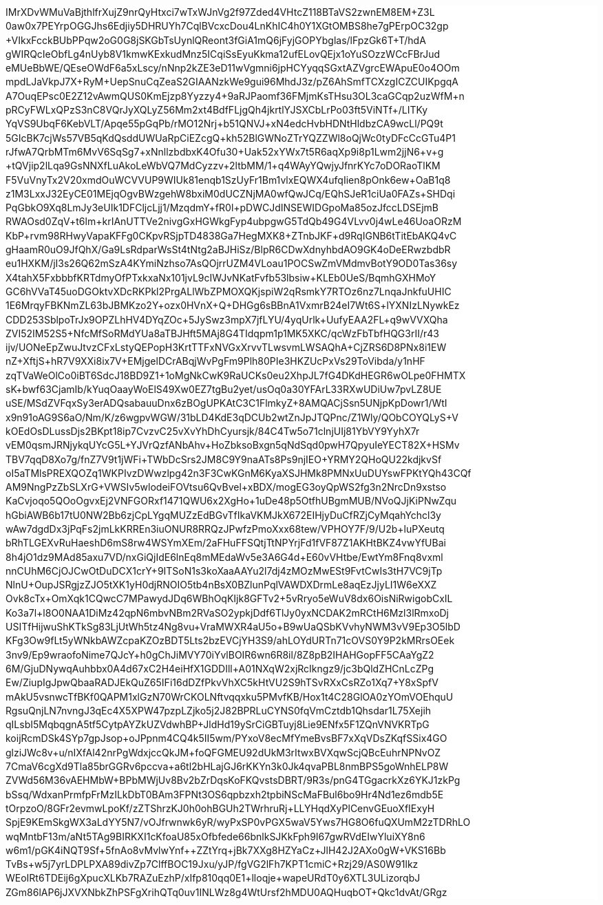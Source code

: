 IMrXDvWMuVaBjthlfrXujZ9nrQyHtxci7wTxWJnVg2f97Zded4VHtcZ118BTaVS2zwnEM8EM+Z3L
0aw0x7PEYrpOGGJhs6Edjiy5DHRUYh7CqlBVcxcDou4LnKhIC4h0Y1XGtOMBS8he7gPErpOC32gp
+VIkxFcckBUbPPqw2oG0G8jSKGbTsUynlQReont3fGiA1mQ6jFyjGOPYbglas/lFpzGk6T+T/hdA
gWIRQcIeObfLg4nUyb8V1kmwKExkudMnz5ICqiSsEyuKkma12ufELovQEjx1oYuSOzzWCcFBrJud
eMUeBbWE/QEseOWdF6a5xLscy/nNnp2kZE3eD11wVgmni6jpHCYyqqSGxtAZVgrcEWApuE0o4OOm
mpdLJaVkpJ7X+RyM+UepSnuCqZeaS2GIAANzkWe9gui96MhdJ3z/pZ6AhSmfTCXzgICZCUIKpgqA
A7OuqEPsc0E2Z12vAwmQUS0KmEjzp8Yyzzy4+9aRJPaomf36FMjmKsTHsu3OL3caGCqp2uzWfM+n
pRCyFWLxQPzS3nC8VQrJyXQLyZ56Mm2xt4BdfFLjgQh4jkrtlYJSXCbLrPo03ft5ViNTf+/LITKy
YqVS9UbqF6KebVLT/Apqe55pGqPb/rMO12Nrj+b51QNVJ+xN4edcHvbHDNtHldbzCA9wcLl/PQ9t
5GIcBK7cjWs57VB5qKdQsddUWUaRpCiEZcgQ+kh52BlGWNoZTrYQZZWl8oQjWc0tyDFcCcGTu4P1
rJfwA7QrbMTm6MvV6SqSg7+xNnllzbdbxK4Ofu30+Uak52xYWx7t5R6aqXp9i8p1Lwm2jjN6+v+g
+tQVjip2lLqa9GsNNXfLuAkoLeWbVQ7MdCyzzv+2ltbMM/1+q4WAyYQwjyJfnrKYc7oDORaoTlKM
F5VuVnyTx2V20xmdOuWCVVUP9WIUk81enqb1SzUyFr1Bm1vlxEQWX4ufqIien8pOnk6ew+OaB1q8
z1M3LxxJ32EyCE01MEjqOgvBWzgehW8bxiM0dUCZNjMA0wfQwJCq/EQhSJeR1ciUa0FAZs+SHDqi
PqGbkO9Xq8LmJy3eUIk1DFCljcLjj1/MzqdmY+fR0l+pDWCJdINSEWIDGpoMa85ozJfccLDSEjmB
RWAOsd0ZqV+t6lm+krIAnUTTVe2nivgGxHGWkgFyp4ubpgwG5TdQb49G4VLvv0j4wLe46UoaORzM
KbP+rvm98RHwyVapaKFFg0CKpvRSjpTD4838Ga7HegMXK8+ZTnbJKF+d9RqIGNB6tTitEbAKQ4vC
gHaamR0uO9JfQhX/Ga9LsRdparWsSt4tNtg2aBJHiSz/BlpR6CDwXdnyhbdAO9GK4oDeERwzbdbR
eu1HXKM/jI3s26Q62mSzA4KYmiNzhso7AsQOjrrUZM4VLoau1POCSwZmVMdmvBotY9OD0Tas36sy
X4tahX5FxbbbfKRTdmyOfPTxkxaNx101jvL9cIWJvNKatFvfb53lbsiw+KLEb0UeS/BqmhGXHMoY
GC6hVVaT45uoDGOktvXDcRKPkl2PrgALlWbZPMOXQKjspiW2qRsmkY7RTOz6nz7LnqaJnkfuUHIC
1E6MrqyFBKNmZL63bJBMKzo2Y+ozx0HVnX+Q+DHGg6sBBnA1VxmrB24eI7Wt6S+lYXNIzLNywkEz
CDD253SblpoTrJx9OPZLhHV4DYqZOc+5JySwz3mpX7jfLYU/4yqUrlk+UufyEAA2FL+q9wVVXQha
ZVI52IM52S5+NfcMfSoRMdYUa8aTBJHft5MAj8G4TIdqpm1p1MK5XKC/qcWzFbTbfHQG3rII/r43
ijv/UONeEpZwuJtvzCFxLstyQEPopH3KrtTTFxNVGxXrvvTLwsvmLWSAQhA+CjZRS6D8PNx8i1EW
nZ+XftjS+hR7V9XXi8ix7V+EMjgelDCrABqjWvPgFm9Plh80PIe3HKZUcPxVs29ToVibda/y1nHF
zqTVaWeOlCo0iBT6SdcJ18BD9Z1+1oMgNkCwK9RaUCKs0eu2XhpJL7fG4DKdHEGR6wOLpe0FHMTX
sK+bwf63CjamIb/kYuqOaayWoElS49Xw0EZ7tgBu2yet/usOq0a30YFArL33RXwUDiUw7pvLZ8UE
uSE/MSdZVFqxSy3erADQsabauuDnx6zBOgUPKAtC3C1FlmkyZ+8AMQACjSsn5UNjpKpDowr1/WtI
x9n91oAG9S6aO/Nm/K/z6wgpvWGW/31bLD4KdE3qDCUb2wtZnJpJTQPnc/Z1Wly/QObCOYQLyS+V
kOEdOsDLussDjs2BKpt18ip7CvzvC25vXvYhDhCyursjk/84C4Tw5o71clnjUIj81YbVY9YyhX7r
vEM0qsmJRNjykqUYcG5L+YJVrQzfANbAhv+HoZbksoBxgn5qNdSqd0pwH7QpyuIeYECT82X+HSMv
TBV7qqD8Xo7g/fnZ7V9t1jWFi+TWbDcSrs2JM8C9Y9naATs8Ps9njIEO+YRMY2QHoQU22kdjkvSf
oI5aTMlsPREXQOZq1WKPIvzDWwzlpg42n3F3CwKGnM6KyaXSJHMk8PMNxUuDUYswFPKtYQh43CQf
AM9NngPzZbSLXrG+VWSIv5wlodeiFOVtsu6QvBvel+xBDX/mogEG3oyQpWS2fg3n2NrcDn9xstso
KaCvjoqo5QOoOgvxEj2VNFGORxf1471QWU6x2XgHo+1uDe48p5OtfhUBgmMUB/NVoQJjKiPNwZqu
hGbiAWB6b17tU0NW2Bb6zjCpLYgqMUZzEdBGvTfIkaVKMJkX672EIHjyDuCfRZjCyMqahYchcl3y
wAw7dgdDx3jPqFs2jmLkKRREn3iuONUR8RRQzJPwfzPmoXxx68tew/VPHOY7F/9/U2b+luPXeutq
bRhTLGEXvRuHaeshD6mS8rw4WSYmXEm/2aFHuFFSQtjTtNPYrjFd1fVF87Z1AKHtBKZ4vwYfUBai
8h4jO1dz9MAd85axu7VD/nxGiQjIdE6lnEq8mMEdaWv5e3A6G4d+E60vVHtbe/EwtYm8Fnq8vxml
nnCUhM6CjOJCwOtDuDCX1crY+9ITSoN1s3koXaaAAYu2l7dj4zMOzMwESt9FvtCwIs3tH7VC9jTp
NlnU+OupJSRgjzZJO5tXK1yH0djRNOIO5tb4nBsX0BZlunPqlVAWDXDrmLe8aqEzJjyLI1W6eXXZ
Ovk8cTx+OmXqk1CQwcC7MPawydJDq6WBhOqKIjk8GFTv2+5vRryo5eWuV8dx6OisNiRwigobCxIL
Ko3a7l+l8O0NAA1DiMz42qpN6mbvNBm2RVaSO2ypkjDdf6TlJy0yxNCDAK2mRCtH6Mzl3lRmxoDj
USITfHijwuShKTkSg83LjUtWh5tz4Ng8vu+VraMWXR4aU5o+B9wUaQSbKVvhyNWM3vV9Ep3O5lbD
KFg3Ow9fLt5yWNkbAWZcpaKZOzBDT5Lts2bzEVCjYH3S9/ahLOYdURTn71cOVS0Y9P2kMRrsOEek
3nv9/Ep9wraofoNime7QJcY+h0gChJiMVY70iYvlBOIR6wn6R8il/8Z8pB2IHAHGopFF5CAaYgZ2
6M/GjuDNywqAuhbbx0A4d67xC2H4eiHfX1GDDIll+A01NXqW2xjRcIkngz9/jc3bQldZHCnLcZPg
Ew/ZiupIgJpwQbaaRADJEkQuZ65IFi16dDZfPkvVhXC5kHtVU2S9hTSvRXxCsRZo1Xq7+Y8xSpfV
mAkU5vsnwcTfBKf0QAPM1xlGzN70WrCKOLNftvqqxku5PMvfKB/Hox1t4C28GlOA0zYOmVOEhquU
RgsuQnjLN7nvngJ3qEc4X5XPW47pzpLZjko5j2J82BPRLuCYNS0fqVmCztdb1Qhsdar1L75Xejih
qILsbI5MqbqgnA5tf5CytpAYZkUZVdwhBP+JldHd19ySrCiGBTuyj8Lie9ENfx5F1ZQnVNVKRTpG
koijRcmDSk4SYp7gpJsop+oJPpnm4CQ4k5II5wm/PYxoV8ecMfYmeBvsBF7xXqVDsZKqfSSix4GO
glziJWc8v+u/nIXfAl42nrPgWdxjccQkJM+foQFGMEU92dUkM3rItwxBVXqwScjQBcEuhrNPNvOZ
7CmaV6cgXd9Tla85brGGRv6pccva+a6tl2bHLajGJ6rKKYn3k0Jk4qvaPBL8nmBPS5goWnhELP8W
ZVWd56M36vAEHMbW+BPbMWjUv8Bv2bZrDqsKoFKQvstsDBRT/9R3s/pnG4TGgacrkXz6YKJ1zkPg
bSsq/WdxanPrmfpFrMzILkDbT0BAm3FPNt3OS6qpbzxh2tpbiNScMaFBul6bo9Hr4Nd1ez6mdb5E
tOrpzoO/8GFr2evmwLpoKf/zZTShrzKJ0h0ohBGUh2TWrhruRj+LLYHqdXyPlCenvGEuoXfIExyH
SpjE9KEmSkgWX3aLdYY5N7/vOJfrwnwk6yR/wyPxSP0vPGX5waV5Yws7HG8O6fuQXUmM2zTDRhLO
wqMntbF13m/aNt5TAg9BIRKXI1cKfoaU85xOfbfede66bnlkSJKkFph9I67gwRVdEIwYluiXY8n6
w6m1/pGK4iNQT9Sf+5fnAo8vMvlwYnf++ZZtYrq+jBk7XXg8HZYaCz+JlH42J2AXo0gW+VKS16Bb
TvBs+w5j7yrLDPLPXA89divZp7ClffBOC19Jxu/yJP/fgVG2lFh7KPT1cmiC+Rzj29/AS0W91lkz
WEoIRt6TDEij6gXpucXLKb7RAZuEzhP/xIfp810qq0E1+lloqje+wapeURdT0y6XTL3ULizorqbJ
ZGm86lAP6jJXVXNbkZhPSFgXrihQTq0uv1INLWz8g4WtUrsf2hMDU0AQHuqbOT+Qkc1dvAt/GRgz